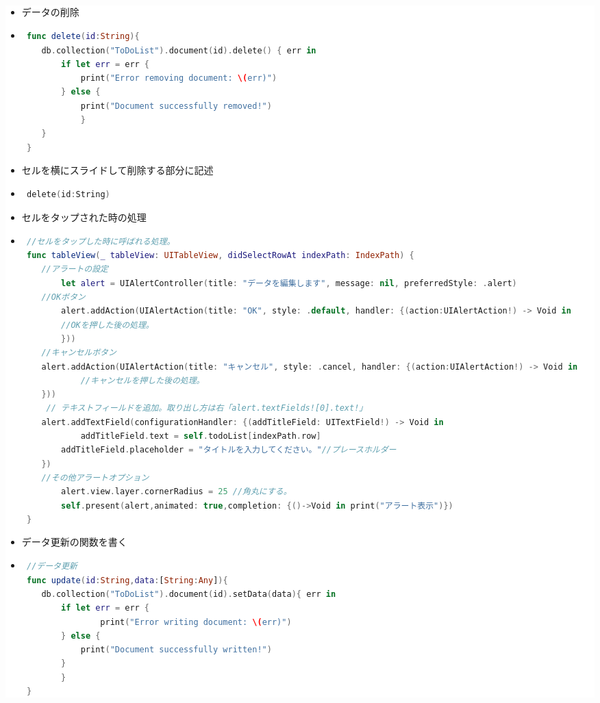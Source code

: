   * データの削除

  * ```swift
     func delete(id:String){
     	db.collection("ToDoList").document(id).delete() { err in
       		if let err = err {
          		print("Error removing document: \(err)")
       		} else {
           		print("Document successfully removed!")
        		}
     	}
     }
     ```

  * セルを横にスライドして削除する部分に記述

  * ```swift
     delete(id:String)
     ```

  * セルをタップされた時の処理

  * ```swift
     //セルをタップした時に呼ばれる処理。
     func tableView(_ tableView: UITableView, didSelectRowAt indexPath: IndexPath) {
     	//アラートの設定
        	let alert = UIAlertController(title: "データを編集します", message: nil, preferredStyle: .alert)
       	//OKボタン
        	alert.addAction(UIAlertAction(title: "OK", style: .default, handler: {(action:UIAlertAction!) -> Void in
         	//OKを押した後の処理。
        	}))
       	//キャンセルボタン
       	alert.addAction(UIAlertAction(title: "キャンセル", style: .cancel, handler: {(action:UIAlertAction!) -> Void in
        		//キャンセルを押した後の処理。
      	}))
         // テキストフィールドを追加。取り出し方は右「alert.textFields![0].text!」
      	alert.addTextField(configurationHandler: {(addTitleField: UITextField!) -> Void in
        		addTitleField.text = self.todoList[indexPath.row]
         	addTitleField.placeholder = "タイトルを入力してください。"//プレースホルダー
       	})
       	//その他アラートオプション
        	alert.view.layer.cornerRadius = 25 //角丸にする。
        	self.present(alert,animated: true,completion: {()->Void in print("アラート表示")})
     }
     ```

  * データ更新の関数を書く

  * ```swift
     //データ更新
     func update(id:String,data:[String:Any]){
     	db.collection("ToDoList").document(id).setData(data){ err in
       		if let err = err {
            		print("Error writing document: \(err)")
           	} else {
             	print("Document successfully written!")
           	}
        	}
     }
     ```
